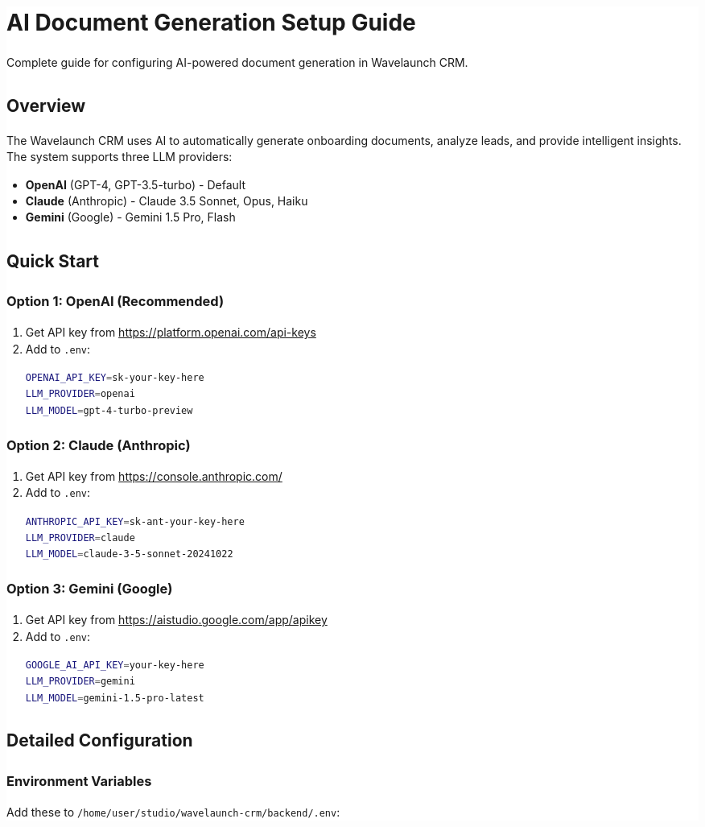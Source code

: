 # AI Document Generation Setup Guide

Complete guide for configuring AI-powered document generation in Wavelaunch CRM.

## Overview

The Wavelaunch CRM uses AI to automatically generate onboarding documents, analyze leads, and provide intelligent insights. The system supports three LLM providers:

- **OpenAI** (GPT-4, GPT-3.5-turbo) - Default
- **Claude** (Anthropic) - Claude 3.5 Sonnet, Opus, Haiku
- **Gemini** (Google) - Gemini 1.5 Pro, Flash

## Quick Start

### Option 1: OpenAI (Recommended)

1. Get API key from https://platform.openai.com/api-keys
2. Add to `.env`:
   ```bash
   OPENAI_API_KEY=sk-your-key-here
   LLM_PROVIDER=openai
   LLM_MODEL=gpt-4-turbo-preview
   ```

### Option 2: Claude (Anthropic)

1. Get API key from https://console.anthropic.com/
2. Add to `.env`:
   ```bash
   ANTHROPIC_API_KEY=sk-ant-your-key-here
   LLM_PROVIDER=claude
   LLM_MODEL=claude-3-5-sonnet-20241022
   ```

### Option 3: Gemini (Google)

1. Get API key from https://aistudio.google.com/app/apikey
2. Add to `.env`:
   ```bash
   GOOGLE_AI_API_KEY=your-key-here
   LLM_PROVIDER=gemini
   LLM_MODEL=gemini-1.5-pro-latest
   ```

## Detailed Configuration

### Environment Variables

Add these to `/home/user/studio/wavelaunch-crm/backend/.env`:
